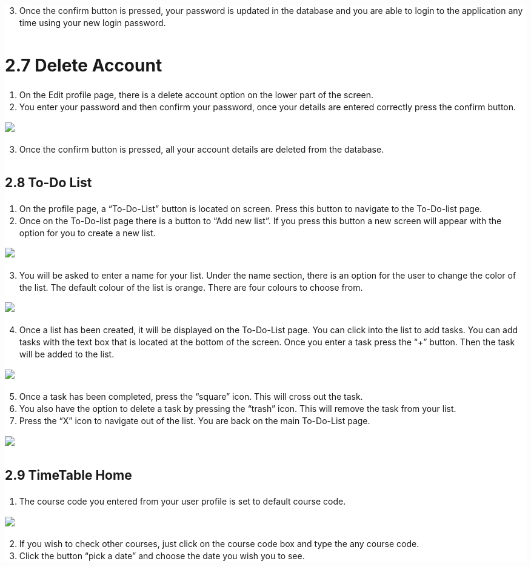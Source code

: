 3. Once the confirm button is pressed, your password is updated in the database and you are able to login to the application any time using your new login password.

# **2.7 Delete Account**

1. On the Edit profile page, there is a delete account option on the lower part of the screen.
1. You enter your password and then confirm your password, once your details are entered correctly press the confirm button.

<img src="user_manual/images/Aspose.Words.8827ef43-a304-4228-acd3-b1fc1591061c.022.png"  width="300"/>


3. Once the confirm button is pressed, all your account details are deleted from the database. 

## **2.8 To-Do List**

1. On the profile page, a “To-Do-List” button is located on screen. Press this button to navigate to the To-Do-list page. 
1. Once on the To-Do-list page there is a button to “Add new list”. If you press this button a new screen will appear with the option for you to create a new list. 

<img src="user_manual/images/Aspose.Words.8827ef43-a304-4228-acd3-b1fc1591061c.023.png"  width="300"/>

3. You will be asked to enter a name for your list. Under the name section, there is an option for the user to change the color of the list. The default colour of the list is orange. There are four colours to choose from.

<img src="user_manual/images/Aspose.Words.8827ef43-a304-4228-acd3-b1fc1591061c.024.png"  width="300"/>

4. Once a list has been created, it will be displayed on the To-Do-List page. You can click into the list to add tasks. You can add tasks with the text box that is located at the bottom of the screen. Once you enter a task press the “+” button. Then the task will be added to the list.

<img src="user_manual/images/Aspose.Words.8827ef43-a304-4228-acd3-b1fc1591061c.025.png"  width="300"/>


5. Once a task has been completed, press the “square” icon. This will cross out the task.
6. You also have the option to delete a task by pressing the “trash” icon. This will remove the task from your list.
7. Press the “X” icon to navigate out of the list. You are back on the main To-Do-List page. 

<img src="user_manual/images/Aspose.Words.8827ef43-a304-4228-acd3-b1fc1591061c.026.png"  width="300"/>

## **2.9 TimeTable Home**

1. The course code you entered from your user profile is set to default course code.

<img src="user_manual/images/Aspose.Words.8827ef43-a304-4228-acd3-b1fc1591061c.027.png"  width="300"/>

2. If you wish to check other courses, just click on the course code box and type the any course code. 
3. Click the button “pick a date” and choose the date you wish you to see.
